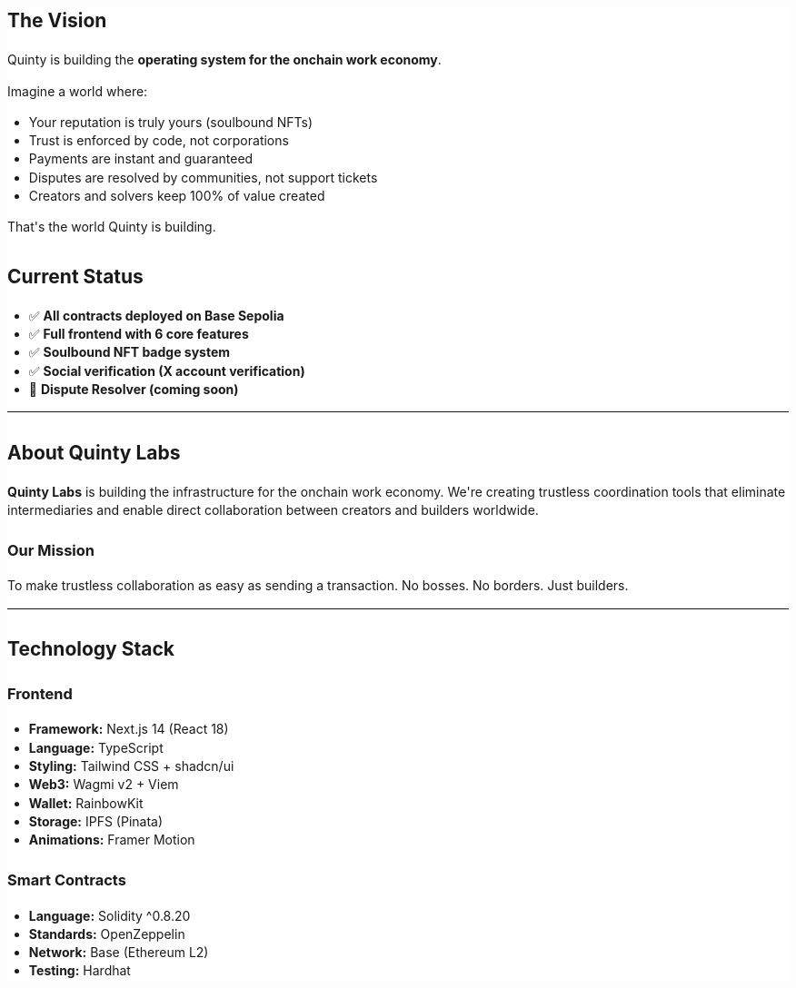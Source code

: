 ## The Vision

Quinty is building the **operating system for the onchain work economy**.

Imagine a world where:

- Your reputation is truly yours (soulbound NFTs)
- Trust is enforced by code, not corporations
- Payments are instant and guaranteed
- Disputes are resolved by communities, not support tickets
- Creators and solvers keep 100% of value created

That's the world Quinty is building.

## Current Status

- ✅ **All contracts deployed on Base Sepolia**
- ✅ **Full frontend with 6 core features**
- ✅ **Soulbound NFT badge system**
- ✅ **Social verification (X account verification)**
- 🚧 **Dispute Resolver (coming soon)**

---

## About Quinty Labs

**Quinty Labs** is building the infrastructure for the onchain work economy. We're creating trustless coordination tools that eliminate intermediaries and enable direct collaboration between creators and builders worldwide.

### Our Mission

To make trustless collaboration as easy as sending a transaction. No bosses. No borders. Just builders.

---

## Technology Stack

### Frontend

- **Framework:** Next.js 14 (React 18)
- **Language:** TypeScript
- **Styling:** Tailwind CSS + shadcn/ui
- **Web3:** Wagmi v2 + Viem
- **Wallet:** RainbowKit
- **Storage:** IPFS (Pinata)
- **Animations:** Framer Motion

### Smart Contracts

- **Language:** Solidity ^0.8.20
- **Standards:** OpenZeppelin
- **Network:** Base (Ethereum L2)
- **Testing:** Hardhat
